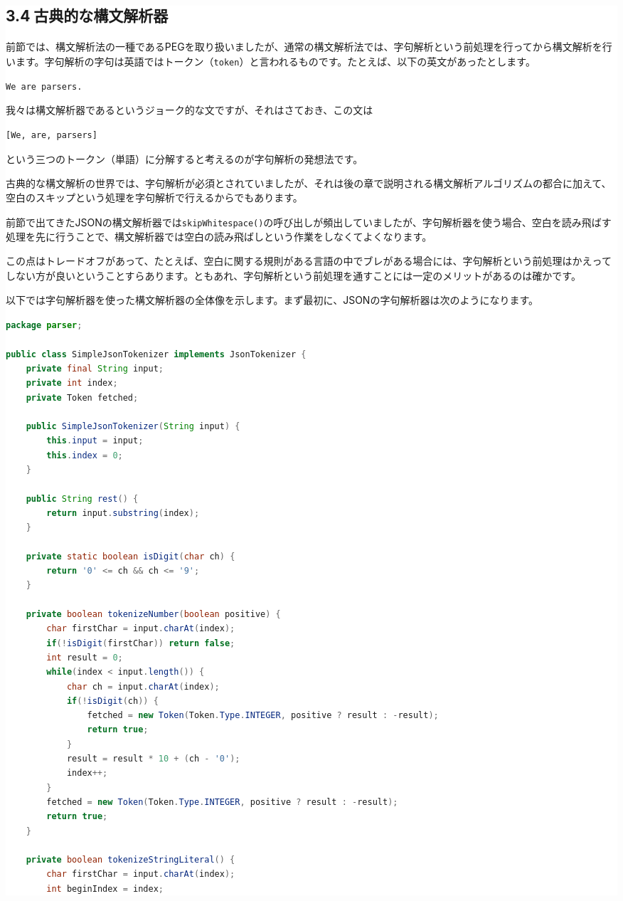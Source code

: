 ## 3.4 古典的な構文解析器

前節では、構文解析法の一種であるPEGを取り扱いましたが、通常の構文解析法では、字句解析という前処理を行ってから構文解析を行います。字句解析の字句は英語ではトークン（`token`）と言われるものです。たとえば、以下の英文があったとします。

```
We are parsers.
```

我々は構文解析器であるというジョーク的な文ですが、それはさておき、この文は

```
[We, are, parsers]
```

という三つのトークン（単語）に分解すると考えるのが字句解析の発想法です。

古典的な構文解析の世界では、字句解析が必須とされていましたが、それは後の章で説明される構文解析アルゴリズムの都合に加えて、空白のスキップという処理を字句解析で行えるからでもあります。

前節で出てきたJSONの構文解析器では`skipWhitespace()`の呼び出しが頻出していましたが、字句解析器を使う場合、空白を読み飛ばす処理を先に行うことで、構文解析器では空白の読み飛ばしという作業をしなくてよくなります。

この点はトレードオフがあって、たとえば、空白に関する規則がある言語の中でブレがある場合には、字句解析という前処理はかえってしない方が良いということすらあります。ともあれ、字句解析という前処理を通すことには一定のメリットがあるのは確かです。

以下では字句解析器を使った構文解析器の全体像を示します。まず最初に、JSONの字句解析器は次のようになります。

```java
package parser;

public class SimpleJsonTokenizer implements JsonTokenizer {
    private final String input;
    private int index;
    private Token fetched;

    public SimpleJsonTokenizer(String input) {
        this.input = input;
        this.index = 0;
    }

    public String rest() {
        return input.substring(index);
    }

    private static boolean isDigit(char ch) {
        return '0' <= ch && ch <= '9';
    }

    private boolean tokenizeNumber(boolean positive) {
        char firstChar = input.charAt(index);
        if(!isDigit(firstChar)) return false;
        int result = 0;
        while(index < input.length()) {
            char ch = input.charAt(index);
            if(!isDigit(ch)) {
                fetched = new Token(Token.Type.INTEGER, positive ? result : -result);
                return true;
            }
            result = result * 10 + (ch - '0');
            index++;
        }
        fetched = new Token(Token.Type.INTEGER, positive ? result : -result);
        return true;
    }

    private boolean tokenizeStringLiteral() {
        char firstChar = input.charAt(index);
        int beginIndex = index;
```

[^1]: ECMA-404 The JSON data interchange syntax 2nd edition, December 2017.  https://ecma-international.org/publications-and-standards/standards/ecma-404/